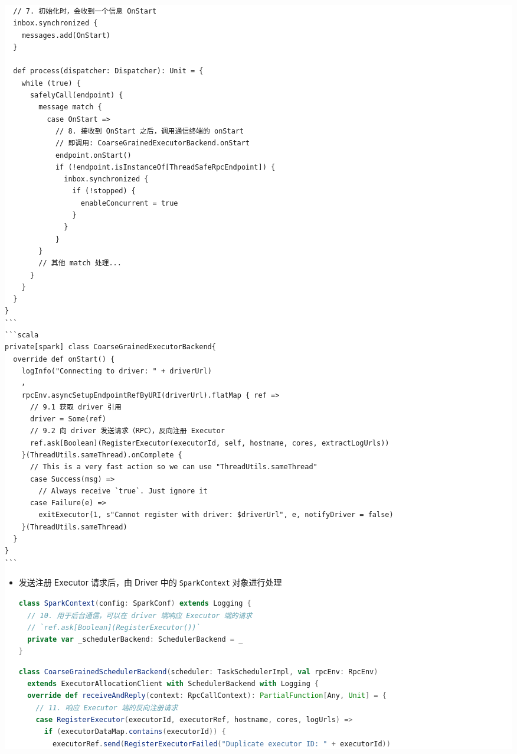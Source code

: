       // 7. 初始化时，会收到一个信息 OnStart
      inbox.synchronized {
        messages.add(OnStart)
      }
      
      def process(dispatcher: Dispatcher): Unit = {
        while (true) {
          safelyCall(endpoint) {
            message match {
              case OnStart =>
                // 8. 接收到 OnStart 之后，调用通信终端的 onStart
                // 即调用: CoarseGrainedExecutorBackend.onStart
                endpoint.onStart()
                if (!endpoint.isInstanceOf[ThreadSafeRpcEndpoint]) {
                  inbox.synchronized {
                    if (!stopped) {
                      enableConcurrent = true
                    }
                  }
                }              
            }
            // 其他 match 处理...
          }
        }
      }
    }
    ```
    ```scala
    private[spark] class CoarseGrainedExecutorBackend{
      override def onStart() {
        logInfo("Connecting to driver: " + driverUrl)
        ，
        rpcEnv.asyncSetupEndpointRefByURI(driverUrl).flatMap { ref =>
          // 9.1 获取 driver 引用
          driver = Some(ref)
          // 9.2 向 driver 发送请求（RPC），反向注册 Executor
          ref.ask[Boolean](RegisterExecutor(executorId, self, hostname, cores, extractLogUrls))
        }(ThreadUtils.sameThread).onComplete {
          // This is a very fast action so we can use "ThreadUtils.sameThread"
          case Success(msg) =>
            // Always receive `true`. Just ignore it
          case Failure(e) =>
            exitExecutor(1, s"Cannot register with driver: $driverUrl", e, notifyDriver = false)
        }(ThreadUtils.sameThread)
      }  
    }
    ```

- 发送注册 Executor 请求后，由 Driver 中的 `SparkContext` 对象进行处理
    ```scala
    class SparkContext(config: SparkConf) extends Logging {
      // 10. 用于后台通信，可以在 driver 端响应 Executor 端的请求
      // `ref.ask[Boolean](RegisterExecutor())`
      private var _schedulerBackend: SchedulerBackend = _ 
    }
    ```
    ```scala
    class CoarseGrainedSchedulerBackend(scheduler: TaskSchedulerImpl, val rpcEnv: RpcEnv)
      extends ExecutorAllocationClient with SchedulerBackend with Logging {
      override def receiveAndReply(context: RpcCallContext): PartialFunction[Any, Unit] = {
        // 11. 响应 Executor 端的反向注册请求
        case RegisterExecutor(executorId, executorRef, hostname, cores, logUrls) =>
          if (executorDataMap.contains(executorId)) {
            executorRef.send(RegisterExecutorFailed("Duplicate executor ID: " + executorId))